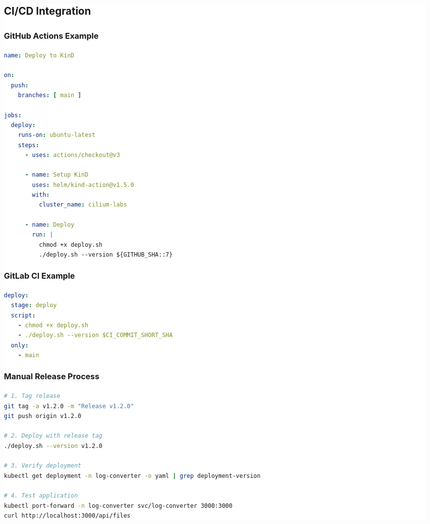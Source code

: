 ## CI/CD Integration

### GitHub Actions Example

```yaml
name: Deploy to KinD

on:
  push:
    branches: [ main ]

jobs:
  deploy:
    runs-on: ubuntu-latest
    steps:
      - uses: actions/checkout@v3

      - name: Setup KinD
        uses: helm/kind-action@v1.5.0
        with:
          cluster_name: cilium-labs

      - name: Deploy
        run: |
          chmod +x deploy.sh
          ./deploy.sh --version ${GITHUB_SHA::7}
```

### GitLab CI Example

```yaml
deploy:
  stage: deploy
  script:
    - chmod +x deploy.sh
    - ./deploy.sh --version $CI_COMMIT_SHORT_SHA
  only:
    - main
```

### Manual Release Process

```bash
# 1. Tag release
git tag -a v1.2.0 -m "Release v1.2.0"
git push origin v1.2.0

# 2. Deploy with release tag
./deploy.sh --version v1.2.0

# 3. Verify deployment
kubectl get deployment -n log-converter -o yaml | grep deployment-version

# 4. Test application
kubectl port-forward -n log-converter svc/log-converter 3000:3000
curl http://localhost:3000/api/files
```
